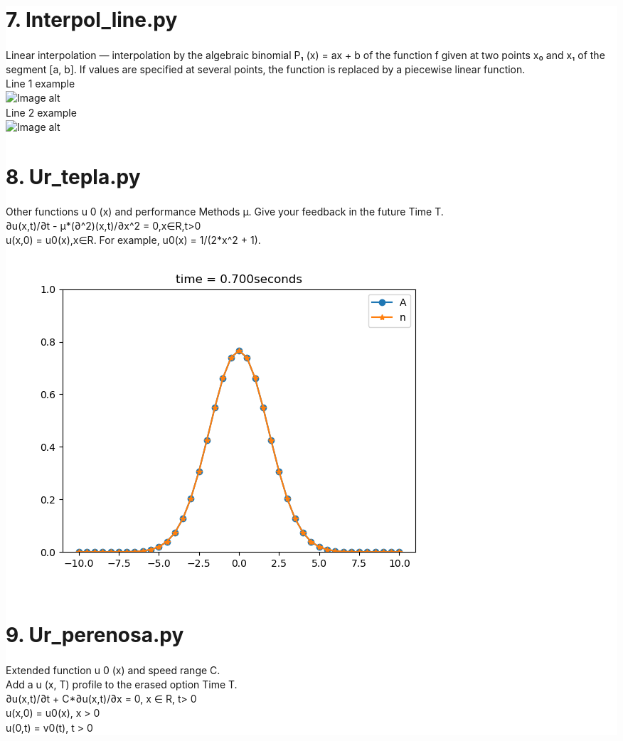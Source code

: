 # 7. Interpol_line.py  
Linear interpolation — interpolation by the algebraic binomial P₁ (x) = ax + b of the function f given at two points x₀ and x₁ of the segment [a, b]. If values ​​are specified at several points, the function is replaced by a piecewise linear function.  
Line 1 example  
![Image alt](https://github.com/Mcken09/Numerical-methods/raw/master/pictures/line1.png)  
Line 2 example  
![Image alt](https://github.com/Mcken09/Numerical-methods/raw/master/pictures/line2.png)  
# 8. Ur_tepla.py  
Other functions u 0 (x) and performance Methods μ. Give your feedback in the future Time T.  
∂u(x,t)/∂t - μ*(∂^2)(x,t)/∂x^2 = 0,x∈R,t>0   
u(x,0) = u0(x),x∈R. For example, u0(x) = 1/(2*x^2 + 1).      
![Image alt](https://github.com/Mcken09/Numerical-methods/raw/master/pictures/ur_tepla.png)     
# 9. Ur_perenosa.py  
Extended function u 0 (x) and speed range C.  
Add a u (x, T) profile to the erased option Time T.  
∂u(x,t)/∂t + C*∂u(x,t)/∂x = 0, x ∈ R, t> 0    
u(x,0) = u0(x), x > 0  
u(0,t) = v0(t), t > 0      